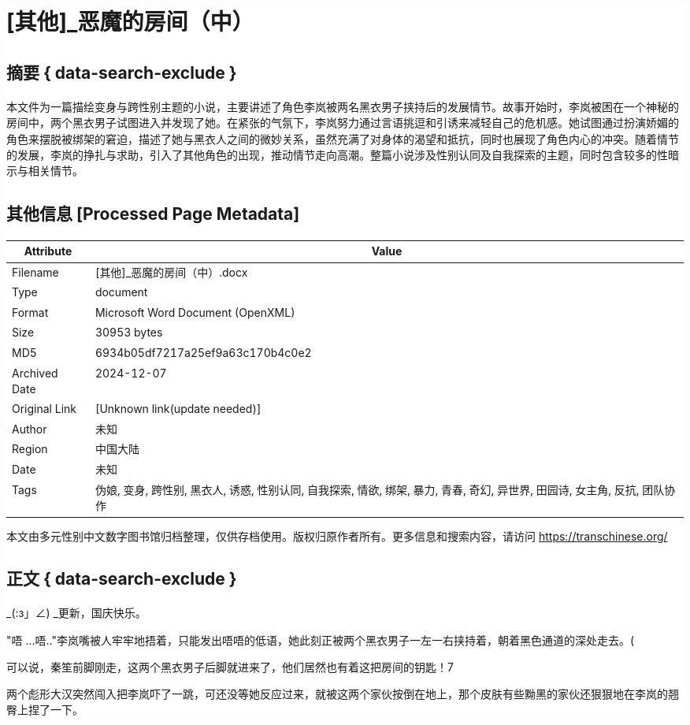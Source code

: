 # [其他]_恶魔的房间（中）



## 摘要  { data-search-exclude }


本文件为一篇描绘变身与跨性别主题的小说，主要讲述了角色李岚被两名黑衣男子挟持后的发展情节。故事开始时，李岚被困在一个神秘的房间中，两个黑衣男子试图进入并发现了她。在紧张的气氛下，李岚努力通过言语挑逗和引诱来减轻自己的危机感。她试图通过扮演娇媚的角色来摆脱被绑架的窘迫，描述了她与黑衣人之间的微妙关系，虽然充满了对身体的渴望和抵抗，同时也展现了角色内心的冲突。随着情节的发展，李岚的挣扎与求助，引入了其他角色的出现，推动情节走向高潮。整篇小说涉及性别认同及自我探索的主题，同时包含较多的性暗示与相关情节。



## 其他信息 [Processed Page Metadata]

| Attribute       | Value                                  |
|-----------------|----------------------------------------|
| Filename        | [其他]_恶魔的房间（中）.docx                             |
| Type            | document                                 |
| Format          | Microsoft Word Document (OpenXML)                               |
| Size            | 30953 bytes                           |
| MD5             | 6934b05df7217a25ef9a63c170b4c0e2                                  |
| Archived Date   | 2024-12-07                             |
| Original Link   | [Unknown link(update needed)]                         |
| Author          | 未知                               |
| Region          | 中国大陆                               |
| Date            | 未知                                 |
| Tags            | 伪娘, 变身, 跨性别, 黑衣人, 诱惑, 性别认同, 自我探索, 情欲, 绑架, 暴力, 青春, 奇幻, 异世界, 田园诗, 女主角, 反抗, 团队协作                                 |

本文由多元性别中文数字图书馆归档整理，仅供存档使用。版权归原作者所有。更多信息和搜索内容，请访问 <https://transchinese.org/>


## 正文 { data-search-exclude }


_(:з」∠) _更新，国庆快乐。





"唔 ...唔.."李岚嘴被人牢牢地捂着，只能发出唔唔的低语，她此刻正被两个黑衣男子一左一右挟持着，朝着黑色通道的深处走去。(



可以说，秦笙前脚刚走，这两个黑衣男子后脚就进来了，他们居然也有着这把房间的钥匙！7



两个彪形大汉突然闯入把李岚吓了一跳，可还没等她反应过来，就被这两个家伙按倒在地上，那个皮肤有些黝黑的家伙还狠狠地在李岚的翘臀上捏了一下。
